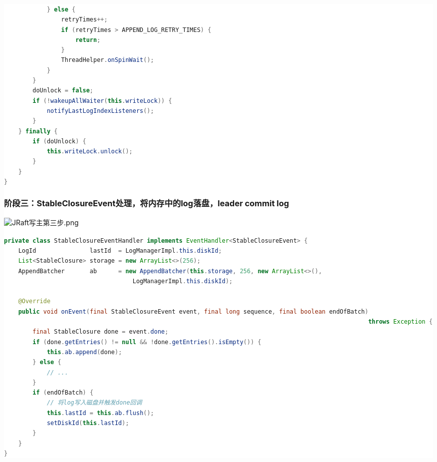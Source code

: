 ```java
            } else {
                retryTimes++;
                if (retryTimes > APPEND_LOG_RETRY_TIMES) {
                    return;
                }
                ThreadHelper.onSpinWait();
            }
        }
        doUnlock = false;
        if (!wakeupAllWaiter(this.writeLock)) {
            notifyLastLogIndexListeners();
        }
    } finally {
        if (doUnlock) {
            this.writeLock.unlock();
        }
    }
}
```

### 阶段三：StableClosureEvent处理，将内存中的log落盘，leader commit log

![JRaft写主第三步.png](../images/f16e0adf0cf943e79830933b029f2ade~tplv-k3u1fbpfcp-zoom-in-crop-mark:4536:0:0:0.awebp)



```java
private class StableClosureEventHandler implements EventHandler<StableClosureEvent> {
    LogId               lastId  = LogManagerImpl.this.diskId;
    List<StableClosure> storage = new ArrayList<>(256);
    AppendBatcher       ab      = new AppendBatcher(this.storage, 256, new ArrayList<>(),
                                    LogManagerImpl.this.diskId);

    @Override
    public void onEvent(final StableClosureEvent event, final long sequence, final boolean endOfBatch)
                                                                                                      throws Exception {
        final StableClosure done = event.done;
        if (done.getEntries() != null && !done.getEntries().isEmpty()) {
            this.ab.append(done);
        } else {
            // ...
        }
        if (endOfBatch) {
            // 将log写入磁盘并触发done回调
            this.lastId = this.ab.flush();
            setDiskId(this.lastId);
        }
    }
}
```
